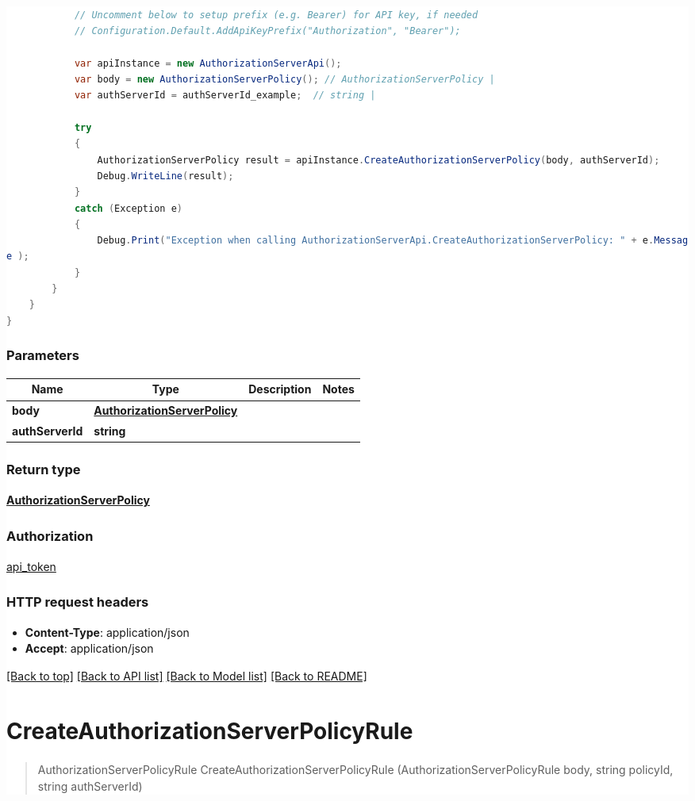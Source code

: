 ```csharp
            // Uncomment below to setup prefix (e.g. Bearer) for API key, if needed
            // Configuration.Default.AddApiKeyPrefix("Authorization", "Bearer");

            var apiInstance = new AuthorizationServerApi();
            var body = new AuthorizationServerPolicy(); // AuthorizationServerPolicy | 
            var authServerId = authServerId_example;  // string | 

            try
            {
                AuthorizationServerPolicy result = apiInstance.CreateAuthorizationServerPolicy(body, authServerId);
                Debug.WriteLine(result);
            }
            catch (Exception e)
            {
                Debug.Print("Exception when calling AuthorizationServerApi.CreateAuthorizationServerPolicy: " + e.Message );
            }
        }
    }
}
```

### Parameters

Name | Type | Description  | Notes
------------- | ------------- | ------------- | -------------
 **body** | [**AuthorizationServerPolicy**](AuthorizationServerPolicy.md)|  | 
 **authServerId** | **string**|  | 

### Return type

[**AuthorizationServerPolicy**](AuthorizationServerPolicy.md)

### Authorization

[api_token](../README.md#api_token)

### HTTP request headers

 - **Content-Type**: application/json
 - **Accept**: application/json

[[Back to top]](#) [[Back to API list]](../README.md#documentation-for-api-endpoints) [[Back to Model list]](../README.md#documentation-for-models) [[Back to README]](../README.md)
<a name="createauthorizationserverpolicyrule"></a>
# **CreateAuthorizationServerPolicyRule**
> AuthorizationServerPolicyRule CreateAuthorizationServerPolicyRule (AuthorizationServerPolicyRule body, string policyId, string authServerId)

